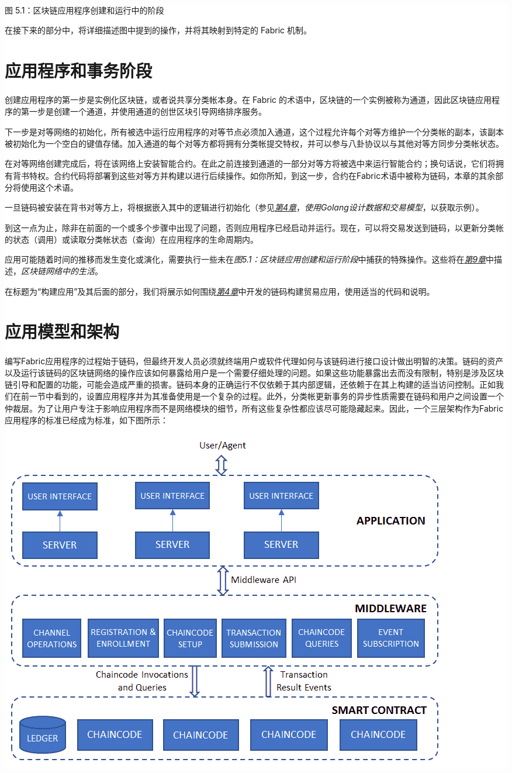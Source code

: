 图 5.1：区块链应用程序创建和运行中的阶段

在接下来的部分中，将详细描述图中提到的操作，并将其映射到特定的 Fabric 机制。

# 应用程序和事务阶段

创建应用程序的第一步是实例化区块链，或者说共享分类帐本身。在 Fabric 的术语中，区块链的一个实例被称为通道，因此区块链应用程序的第一步是创建一个通道，并使用通道的创世区块引导网络排序服务。

下一步是对等网络的初始化，所有被选中运行应用程序的对等节点必须加入通道，这个过程允许每个对等方维护一个分类帐的副本，该副本被初始化为一个空白的键值存储。加入通道的每个对等方都将拥有分类帐提交特权，并可以参与八卦协议以与其他对等方同步分类帐状态。

在对等网络创建完成后，将在该网络上安装智能合约。在此之前连接到通道的一部分对等方将被选中来运行智能合约；换句话说，它们将拥有背书特权。合约代码将部署到这些对等方并构建以进行后续操作。如你所知，到这一步，合约在Fabric术语中被称为链码，本章的其余部分将使用这个术语。

一旦链码被安装在背书对等方上，将根据嵌入其中的逻辑进行初始化（参见[*第4章*](a557efde-d161-4451-b5ee-cb3e481010be.xhtml)，*使用Golang设计数据和交易模型*，以获取示例）。

到这一点为止，除非在前面的一个或多个步骤中出现了问题，否则应用程序已经启动并运行。现在，可以将交易发送到链码，以更新分类帐的状态（调用）或读取分类帐状态（查询）在应用程序的生命周期内。

应用可能随着时间的推移而发生变化或演化，需要执行一些未在*图5.1：区块链应用创建和运行阶段*中捕获的特殊操作。这些将在[*第9章*](72e0e4f7-a8e3-49e6-935f-2c478d0ac891.xhtml)中描述，*区块链网络中的生活*。

在标题为<q>构建应用</q>及其后面的部分，我们将展示如何围绕[*第4章*](a557efde-d161-4451-b5ee-cb3e481010be.xhtml)中开发的链码构建贸易应用，使用适当的代码和说明。

# 应用模型和架构

编写Fabric应用程序的过程始于链码，但最终开发人员必须就终端用户或软件代理如何与该链码进行接口设计做出明智的决策。链码的资产以及运行该链码的区块链网络的操作应该如何暴露给用户是一个需要仔细处理的问题。如果这些功能暴露出去而没有限制，特别是涉及区块链引导和配置的功能，可能会造成严重的损害。链码本身的正确运行不仅依赖于其内部逻辑，还依赖于在其上构建的适当访问控制。正如我们在前一节中看到的，设置应用程序并为其准备使用是一个复杂的过程。此外，分类帐更新事务的异步性质需要在链码和用户之间设置一个仲裁层。为了让用户专注于影响应用程序而不是网络模块的细节，所有这些复杂性都应该尽可能隐藏起来。因此，一个三层架构作为Fabric应用程序的标准已经成为标准，如下图所示：

![](img/f51a2b7c-1eaf-409a-a9c4-be83b96bb12a.png)
